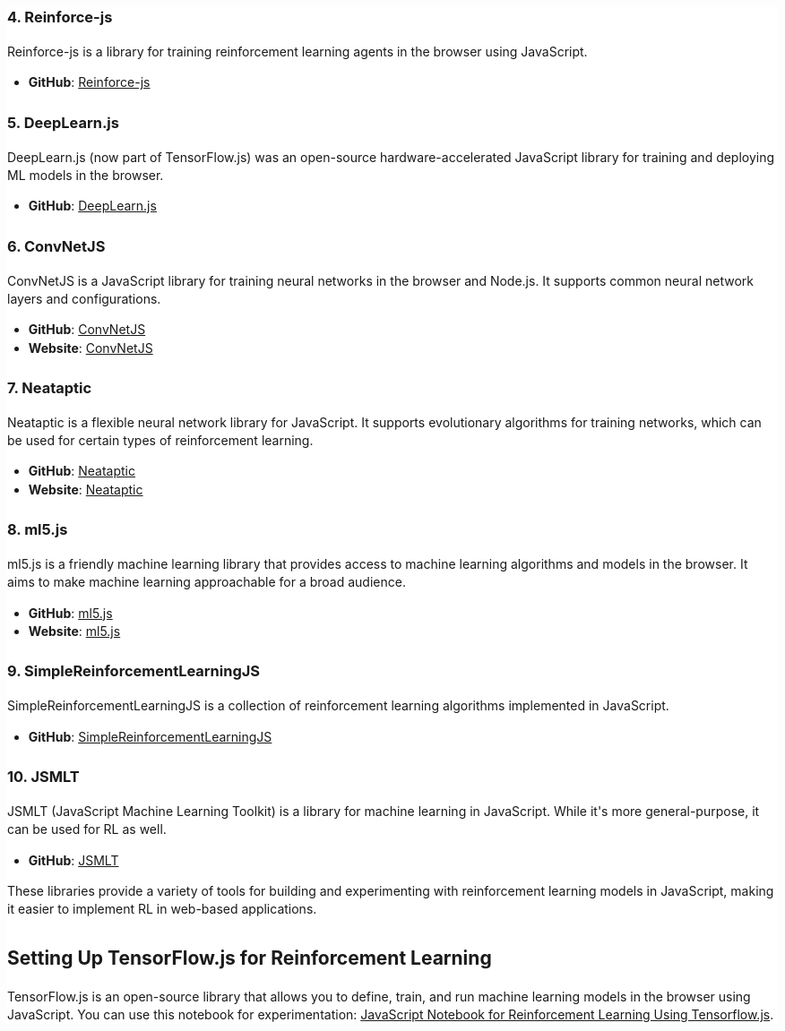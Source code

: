 ### 4. **Reinforce-js**
Reinforce-js is a library for training reinforcement learning agents in the browser using JavaScript.
- **GitHub**: [Reinforce-js](https://github.com/karpathy/reinforcejs)

### 5. **DeepLearn.js**
DeepLearn.js (now part of TensorFlow.js) was an open-source hardware-accelerated JavaScript library for training and deploying ML models in the browser.
- **GitHub**: [DeepLearn.js](https://github.com/PAIR-code/deeplearnjs)

### 6. **ConvNetJS**
ConvNetJS is a JavaScript library for training neural networks in the browser and Node.js. It supports common neural network layers and configurations.
- **GitHub**: [ConvNetJS](https://github.com/karpathy/convnetjs)
- **Website**: [ConvNetJS](http://cs.stanford.edu/people/karpathy/convnetjs/)

### 7. **Neataptic**
Neataptic is a flexible neural network library for JavaScript. It supports evolutionary algorithms for training networks, which can be used for certain types of reinforcement learning.
- **GitHub**: [Neataptic](https://github.com/wagenaartje/neataptic)
- **Website**: [Neataptic](https://wagenaartje.github.io/neataptic/)

### 8. **ml5.js**
ml5.js is a friendly machine learning library that provides access to machine learning algorithms and models in the browser. It aims to make machine learning approachable for a broad audience.
- **GitHub**: [ml5.js](https://github.com/ml5js/ml5-library)
- **Website**: [ml5.js](https://ml5js.org/)

### 9. **SimpleReinforcementLearningJS**
SimpleReinforcementLearningJS is a collection of reinforcement learning algorithms implemented in JavaScript.
- **GitHub**: [SimpleReinforcementLearningJS](https://github.com/CodingTrain/SimpleReinforcementLearning)

### 10. **JSMLT**
JSMLT (JavaScript Machine Learning Toolkit) is a library for machine learning in JavaScript. While it's more general-purpose, it can be used for RL as well.
- **GitHub**: [JSMLT](https://github.com/jsmlt/jsmlt)

These libraries provide a variety of tools for building and experimenting with reinforcement learning models in JavaScript, making it easier to implement RL in web-based applications.


## Setting Up TensorFlow.js for Reinforcement Learning

TensorFlow.js is an open-source library that allows you to define, train, and run machine learning models in the browser using JavaScript. 
You can use this notebook for experimentation: [JavaScript Notebook for Reinforcement Learning Using Tensorflow.js](https://app.scribbler.live/?jsnb=github:gopi-suvanam/scribbler-examples/Reinforcement-Learning.jsnb).
